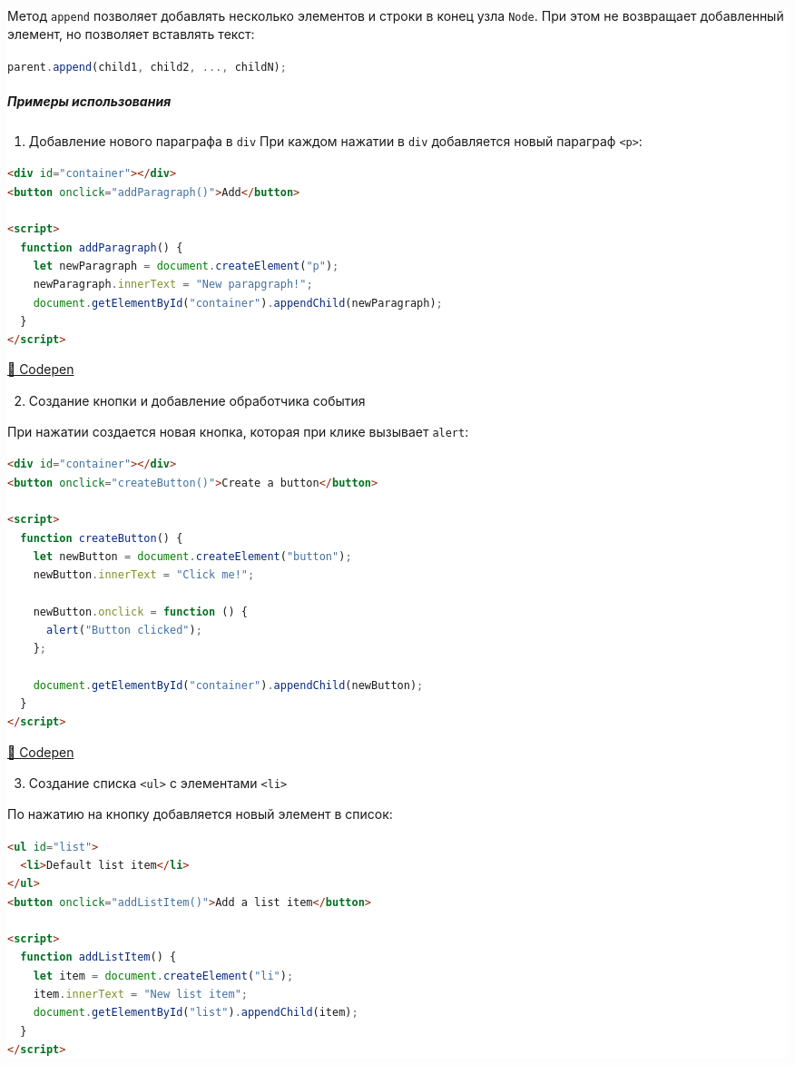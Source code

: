 Метод `append` позволяет добавлять несколько элементов и строки в конец узла `Node`. При этом не возвращает добавленный элемент, но позволяет вставлять текст:

```js
parent.append(child1, child2, ..., childN);
```

##### Примеры использования

1. Добавление нового параграфа в `div`
   При каждом нажатии в `div` добавляется новый параграф `<p>`:

```html
<div id="container"></div>
<button onclick="addParagraph()">Add</button>

<script>
  function addParagraph() {
    let newParagraph = document.createElement("p");
    newParagraph.innerText = "New parapgraph!";
    document.getElementById("container").appendChild(newParagraph);
  }
</script>
```

[🔎 Codepen](https://codepen.io/thevioletmaniac/pen/emYgbor)

2.  Создание кнопки и добавление обработчика события

При нажатии создается новая кнопка, которая при клике вызывает `alert`:

```html
<div id="container"></div>
<button onclick="createButton()">Create a button</button>

<script>
  function createButton() {
    let newButton = document.createElement("button");
    newButton.innerText = "Click me!";

    newButton.onclick = function () {
      alert("Button clicked");
    };

    document.getElementById("container").appendChild(newButton);
  }
</script>
```

[🔎 Codepen](https://codepen.io/thevioletmaniac/pen/raNjogr)

3. Создание списка `<ul>` с элементами `<li>`

По нажатию на кнопку добавляется новый элемент в список:

```html
<ul id="list">
  <li>Default list item</li>
</ul>
<button onclick="addListItem()">Add a list item</button>

<script>
  function addListItem() {
    let item = document.createElement("li");
    item.innerText = "New list item";
    document.getElementById("list").appendChild(item);
  }
</script>
```
